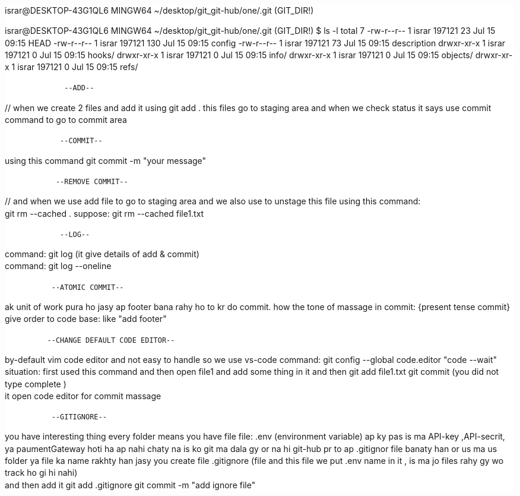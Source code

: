 israr@DESKTOP-43G1QL6 MINGW64 ~/desktop/git_git-hub/one/.git (GIT_DIR!)

israr@DESKTOP-43G1QL6 MINGW64 ~/desktop/git_git-hub/one/.git (GIT_DIR!)
$ ls -l
total 7
-rw-r--r-- 1 israr 197121  23 Jul 15 09:15 HEAD
-rw-r--r-- 1 israr 197121 130 Jul 15 09:15 config
-rw-r--r-- 1 israr 197121  73 Jul 15 09:15 description
drwxr-xr-x 1 israr 197121   0 Jul 15 09:15 hooks/
drwxr-xr-x 1 israr 197121   0 Jul 15 09:15 info/
drwxr-xr-x 1 israr 197121   0 Jul 15 09:15 objects/
drwxr-xr-x 1 israr 197121   0 Jul 15 09:15 refs/

                  --ADD--
// when we create 2 files and add it using
 git add . 
 this files go to staging area and when we check status it says use commit command to go to commit area


                 --COMMIT--
 using this command
 git commit -m "your message"
          

                --REMOVE COMMIT--
 // and when we use add file to go to staging area and we also use to unstage this file using this 
 command:  
 git rm --cached <file>.    suppose: git rm --cached file1.txt


                 --LOG--
command: git log (it give details of add & commit)    
command: git log --oneline 


               --ATOMIC COMMIT--
ak unit of work pura ho 
jasy ap footer bana rahy ho to kr do commit.
how the tone of massage in commit:  {present tense commit}
give order to code base: like   "add footer"


              --CHANGE DEFAULT CODE EDITOR--
by-default vim code editor and not easy to handle so we use vs-code
command: git config --global code.editor "code --wait"    
situation: first used this command and then open file1 and add some thing in it and then 
git add file1.txt
git commit  (you did not type complete )          
it open code editor for commit massage 


               --GITIGNORE--
 you have interesting thing every folder means you have file
 file:  .env (environment variable)
 ap ky pas is ma API-key ,API-secrit, ya paumentGateway hoti ha ap nahi chaty na is ko git ma dala gy or na hi git-hub pr to ap .gitignor file banaty han or us ma us folder ya file ka name rakhty han jasy 
 you create file
 .gitignore (file and this file we put .env name in it , is ma jo files rahy gy wo track ho gi hi nahi)  
 and then add it
 git add .gitignore
 git commit -m "add ignore file"   
